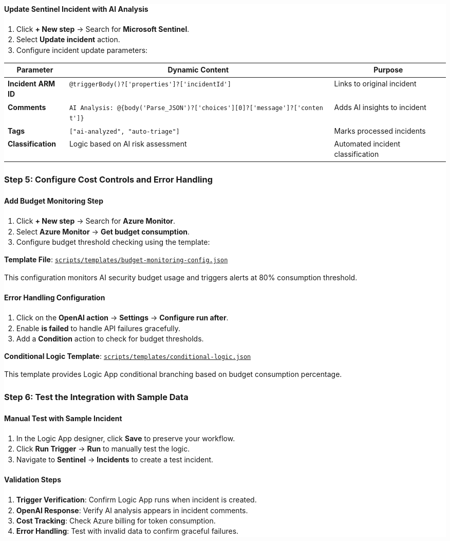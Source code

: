 #### Update Sentinel Incident with AI Analysis

1. Click **+ New step** → Search for **Microsoft Sentinel**.
2. Select **Update incident** action.
3. Configure incident update parameters:

| Parameter | Dynamic Content | Purpose|
|-----------|-----------------|---------|
| **Incident ARM ID** | `@triggerBody()?['properties']?['incidentId']` | Links to original incident|
| **Comments** | `AI Analysis: @{body('Parse_JSON')?['choices'][0]?['message']?['content']}` | Adds AI insights to incident|
| **Tags** | `["ai-analyzed", "auto-triage"]` | Marks processed incidents|
| **Classification** | Logic based on AI risk assessment | Automated incident classification|

### Step 5: Configure Cost Controls and Error Handling

#### Add Budget Monitoring Step

1. Click **+ New step** → Search for **Azure Monitor**.
2. Select **Azure Monitor** → **Get budget consumption**.
3. Configure budget threshold checking using the template:

**Template File**: [`scripts/templates/budget-monitoring-config.json`](./scripts/templates/budget-monitoring-config.json)

This configuration monitors AI security budget usage and triggers alerts at 80% consumption threshold.

#### Error Handling Configuration

1. Click on the **OpenAI action** → **Settings** → **Configure run after**.
2. Enable **is failed** to handle API failures gracefully.
3. Add a **Condition** action to check for budget thresholds.

**Conditional Logic Template**: [`scripts/templates/conditional-logic.json`](./scripts/templates/conditional-logic.json)

This template provides Logic App conditional branching based on budget consumption percentage.

### Step 6: Test the Integration with Sample Data

#### Manual Test with Sample Incident

1. In the Logic App designer, click **Save** to preserve your workflow.
2. Click **Run Trigger** → **Run** to manually test the logic.
3. Navigate to **Sentinel** → **Incidents** to create a test incident.

#### Validation Steps

1. **Trigger Verification**: Confirm Logic App runs when incident is created.
2. **OpenAI Response**: Verify AI analysis appears in incident comments.
3. **Cost Tracking**: Check Azure billing for token consumption.
4. **Error Handling**: Test with invalid data to confirm graceful failures.

